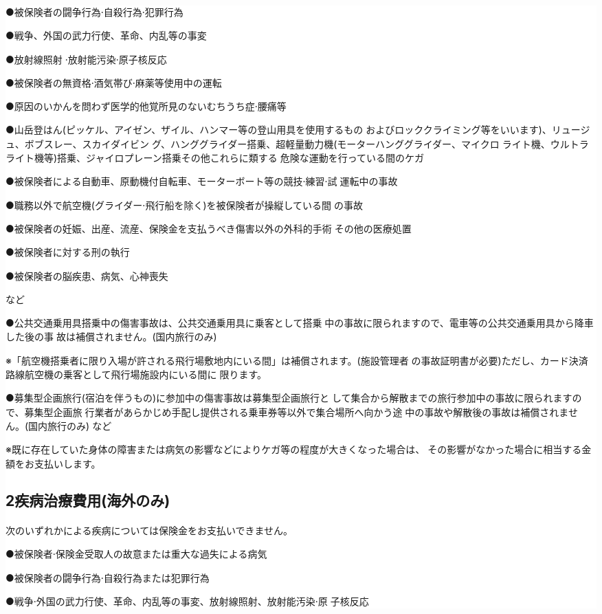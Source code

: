 ●被保険者の闘争行為·自殺行為·犯罪行為

●戦争、外国の武力行使、革命、内乱等の事変

●放射線照射 ·放射能污染·原子核反応

●被保険者の無資格·酒気帯び·麻薬等使用中の運転

●原因のいかんを問わず医学的他覚所見のないむちうち症·腰痛等

●山岳登はん(ピッケル、アイゼン、ザイル、ハンマー等の登山用具を使用するもの
およびロッククライミング等をいいます)、リュージュ、ボブスレー、スカイダイビン
グ、ハンググライダー搭乗、超軽量動力機(モーターハンググライダー、マイクロ
ライト機、ウルトラライト機等)搭乗、ジャイロプレーン搭乗その他これらに類する
危険な運動を行っている間のケガ

●被保険者による自動車、原動機付自転車、モーターボート等の競技·練習·試
運転中の事故

●職務以外で航空機(グライダー·飛行船を除く)を被保険者が操縦している間
の事故

●被保険者の妊娠、出産、流産、保険金を支払うべき傷害以外の外科的手術
その他の医療処置

●被保険者に対する刑の執行

●被保険者の脳疾患、病気、心神喪失

など

●公共交通乗用具搭乗中の傷害事故は、公共交通乗用具に乗客として搭乗
中の事故に限られますので、電車等の公共交通乗用具から降車した後の事
故は補償されません。(国内旅行のみ)

※「航空機搭乗者に限り入場が許される飛行場敷地内にいる間」は補償されます。(施設管理者
の事故証明書が必要)ただし、カード決済路線航空機の乗客として飛行場施設内にいる間に
限ります。

●募集型企画旅行(宿泊を伴うもの)に参加中の傷害事故は募集型企画旅行と
して集合から解散までの旅行参加中の事故に限られますので、募集型企画旅
行業者があらかじめ手配し提供される乗車券等以外で集合場所へ向かう途
中の事故や解散後の事故は補償されません。(国内旅行のみ)
など

※既に存在していた身体の障害または病気の影響などによりケガ等の程度が大きくなった場合は、
その影響がなかった場合に相当する金額をお支払いします。


## 2疾病治療費用(海外のみ)

次のいずれかによる疾病については保険金をお支払いできません。

●被保険者·保険金受取人の故意または重大な過失による病気

●被保険者の闘争行為·自殺行為または犯罪行為

●戦争·外国の武力行使、革命、内乱等の事変、放射線照射、放射能汚染·原
子核反応
